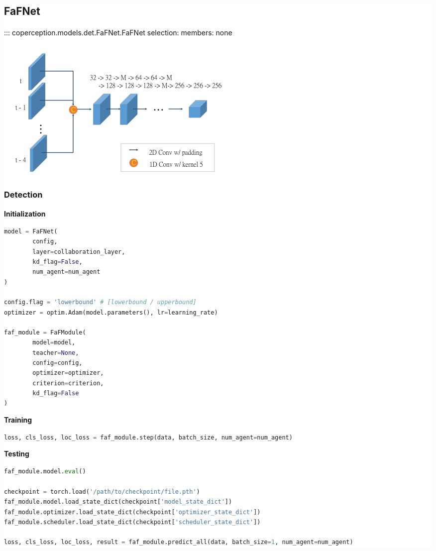 ## FaFNet
::: coperception.models.det.FaFNet.FaFNet
    selection:
      members: none

![FaFNet](./assets/images/fafnet.png)

### Detection
**Initialization**
```python
model = FaFNet(
        config, 
        layer=collaboration_layer, 
        kd_flag=False, 
        num_agent=num_agent
)

config.flag = 'lowerbound' # [lowerbound / upperbound]
optimizer = optim.Adam(model.parameters(), lr=learning_rate)

faf_module = FaFModule(
        model=model,
        teacher=None,
        config=config, 
        optimizer=optimizer,
        criterion=criterion, 
        kd_flag=False
)
```

**Training**
```python
loss, cls_loss, loc_loss = faf_module.step(data, batch_size, num_agent=num_agent)
```

**Testing**
```python
faf_module.model.eval()

checkpoint = torch.load('/path/to/checkpoint/file.pth')
faf_module.model.load_state_dict(checkpoint['model_state_dict'])
faf_module.optimizer.load_state_dict(checkpoint['optimizer_state_dict'])
faf_module.scheduler.load_state_dict(checkpoint['scheduler_state_dict'])

loss, cls_loss, loc_loss, result = faf_module.predict_all(data, batch_size=1, num_agent=num_agent)
```
